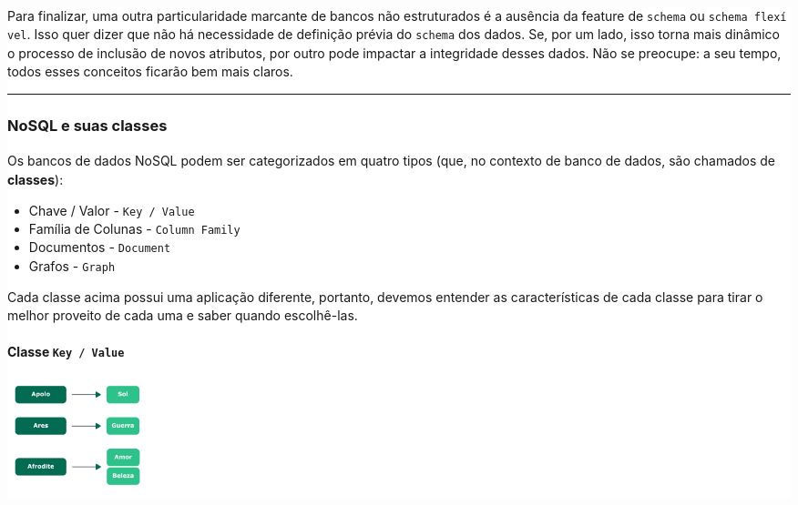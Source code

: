 Para finalizar, uma outra particularidade marcante de bancos não estruturados é a ausência da feature de `schema` ou `schema flexível`. Isso quer dizer que não há necessidade de definição prévia do `schema` dos dados. Se, por um lado, isso torna mais dinâmico o processo de inclusão de novos atributos, por outro pode impactar a integridade desses dados. Não se preocupe: a seu tempo, todos esses conceitos ficarão bem mais claros.

---

### NoSQL e suas classes

Os bancos de dados NoSQL podem ser categorizados em quatro tipos (que, no contexto de banco de dados, são chamados de **classes**):

* Chave / Valor - `Key / Value`
* Família de Colunas - `Column Family`
* Documentos - `Document`
* Grafos - `Graph`

Cada classe acima possui uma aplicação diferente, portanto, devemos entender as características de cada classe para tirar o melhor proveito de cada uma e saber quando escolhê-las.

#### Classe `Key / Value`

<img src="resources/chapter_06_01.png" alt="Estrutura de Chave-valor" title="Estrutura de Chave-valor" style="zoom:15%;" />
